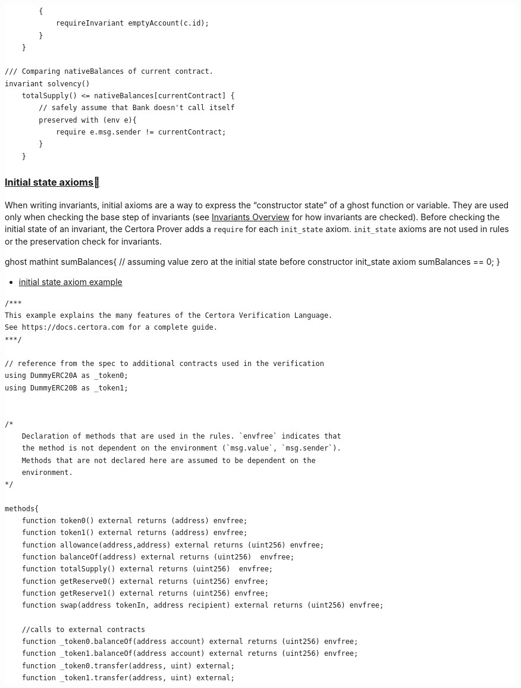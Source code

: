 ```
        {
            requireInvariant emptyAccount(c.id);
        }
    }

/// Comparing nativeBalances of current contract.
invariant solvency()
    totalSupply() <= nativeBalances[currentContract] {
        // safely assume that Bank doesn't call itself
        preserved with (env e){ 
            require e.msg.sender != currentContract;
        }
    }
```

### [Initial state axioms](#id13)[](#initial-state-axioms "Link to this heading")

When writing invariants, initial axioms are a way to express the “constructor state” of a ghost function or variable. They are used only when checking the base step of invariants (see [Invariants Overview](invariants.html#invariant-overview) for how invariants are checked). Before checking the initial state of an invariant, the Certora Prover adds a `require` for each `init_state` axiom. `init_state` axioms are not used in rules or the preservation check for invariants.

ghost mathint sumBalances{
    // assuming value zero at the initial state before constructor
    init\_state axiom sumBalances \== 0;
}

*   [initial state axiom example](https://github.com/Certora/Examples/blob/14668d39a6ddc67af349bc5b82f73db73349ef18/CVLByExample/ConstantProductPool/certora/spec/ConstantProductPool.spec#L207)
    
```
/***
This example explains the many features of the Certora Verification Language. 
See https://docs.certora.com for a complete guide.
***/

// reference from the spec to additional contracts used in the verification 
using DummyERC20A as _token0;
using DummyERC20B as _token1;


/*
    Declaration of methods that are used in the rules. `envfree` indicates that
    the method is not dependent on the environment (`msg.value`, `msg.sender`).
    Methods that are not declared here are assumed to be dependent on the
    environment.
*/

methods{
    function token0() external returns (address) envfree;
    function token1() external returns (address) envfree;
    function allowance(address,address) external returns (uint256) envfree;
    function balanceOf(address) external returns (uint256)  envfree; 
    function totalSupply() external returns (uint256)  envfree;
    function getReserve0() external returns (uint256) envfree;
    function getReserve1() external returns (uint256) envfree;
    function swap(address tokenIn, address recipient) external returns (uint256) envfree;
    
    //calls to external contracts  
    function _token0.balanceOf(address account) external returns (uint256) envfree;
    function _token1.balanceOf(address account) external returns (uint256) envfree;
    function _token0.transfer(address, uint) external;
    function _token1.transfer(address, uint) external;
```